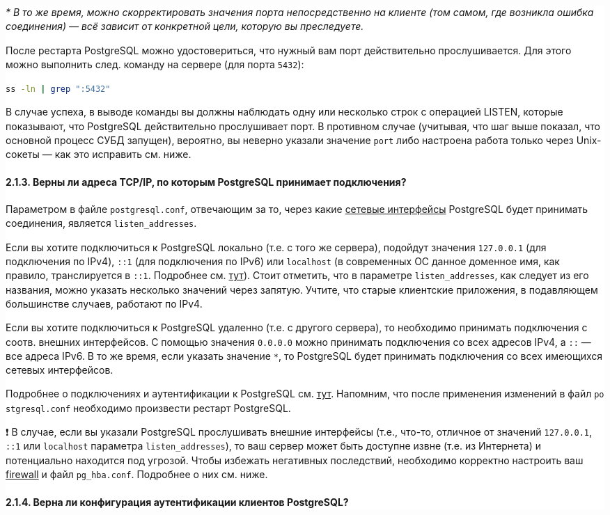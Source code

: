 _\* В то же время, можно скорректировать значения порта непосредственно на клиенте (том самом, где возникла ошибка соединения)
— всё зависит от конкретной цели, которую вы преследуете._

После рестарта PostgreSQL можно удостовериться, что нужный вам порт действительно прослушивается.
Для этого можно выполнить след. команду на сервере (для порта `5432`):
```bash
ss -ln | grep ":5432"
```

В случае успеха, в выводе команды вы должны наблюдать одну или несколько строк с операцией LISTEN, которые показывают, что PostgreSQL действительно прослушивает порт.
В противном случае (учитывая, что шаг выше показал, что основной процесс СУБД запущен),
вероятно, вы неверно указали значение `port` либо настроена работа только через Unix-сокеты — как это исправить см. ниже.

#### 2.1.3. Верны ли адреса TCP/IP, по которым PostgreSQL принимает подключения?

Параметром в файле `postgresql.conf`, отвечающим за то, через какие [сетевые интерфейсы](https://ru.wikipedia.org/wiki/%D0%A1%D0%B5%D1%82%D0%B5%D0%B2%D0%BE%D0%B9_%D0%B8%D0%BD%D1%82%D0%B5%D1%80%D1%84%D0%B5%D0%B9%D1%81)
PostgreSQL будет принимать соединения, является `listen_addresses`.

Если вы хотите подключиться к PostgreSQL локально (т.е. с того же сервера), подойдут значения
`127.0.0.1` (для подключения по IPv4), `::1` (для подключения по IPv6) или `localhost` (в современных ОС данное доменное имя, как правило, транслируется в `::1`. Подробнее см. [тут](https://ru.wikipedia.org/wiki/Localhost)).
Стоит отметить, что в параметре `listen_addresses`, как следует из его названия, можно указать несколько значений через запятую.
Учтите, что старые клиентские приложения, в подавляющем большинстве случаев, работают по IPv4.

Если вы хотите подключиться к PostgreSQL удаленно (т.е. с другого сервера), то необходимо принимать подключения с соотв. внешних интерфейсов.
С помощью значения `0.0.0.0` можно принимать подключения со всех адресов IPv4, а `::` — все адреса IPv6.
В то же время, если указать значение `*`, то PostgreSQL будет принимать подключения со всех имеющихся сетевых интерфейсов.

Подробнее о подключениях и аутентификации к PostgreSQL см. [тут](https://postgrespro.ru/docs/postgresql/17/runtime-config-connection#RUNTIME-CONFIG-CONNECTION-SETTINGS).
Напомним, что после применения изменений в файл `postgresql.conf` необходимо произвести рестарт PostgreSQL.

:exclamation: В случае, если вы указали PostgreSQL прослушивать внешние интерфейсы
(т.е., что-то, отличное от значений `127.0.0.1`, `::1` или `localhost` параметра `listen_addresses`),
то ваш сервер может быть доступне извне (т.е. из Интернета) и потенциально находится под угрозой.
Чтобы избежать негативных последствий, необходимо корректно настроить ваш [firewall](https://ru.wikipedia.org/wiki/%D0%9C%D0%B5%D0%B6%D1%81%D0%B5%D1%82%D0%B5%D0%B2%D0%BE%D0%B9_%D1%8D%D0%BA%D1%80%D0%B0%D0%BD) и файл `pg_hba.conf`. Подробнее о них см. ниже.

#### 2.1.4. Верна ли конфигурация аутентификации клиентов PostgreSQL?
